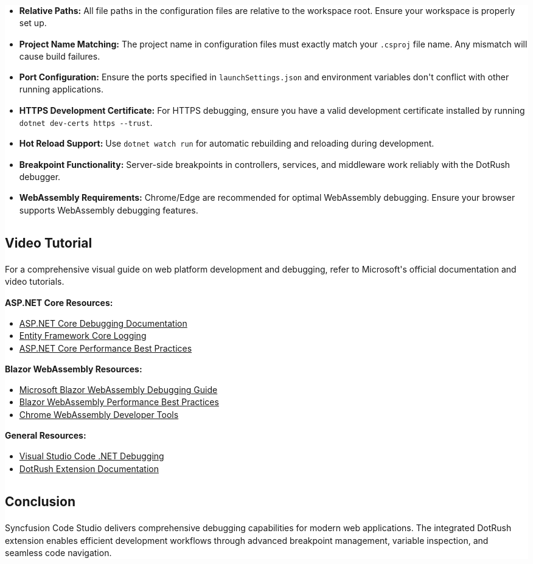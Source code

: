 - **Relative Paths:** All file paths in the configuration files are relative to the workspace root. Ensure your workspace is properly set up.

- **Project Name Matching:** The project name in configuration files must exactly match your `.csproj` file name. Any mismatch will cause build failures.

- **Port Configuration:** Ensure the ports specified in `launchSettings.json` and environment variables don't conflict with other running applications.

- **HTTPS Development Certificate:** For HTTPS debugging, ensure you have a valid development certificate installed by running `dotnet dev-certs https --trust`.

- **Hot Reload Support:** Use `dotnet watch run` for automatic rebuilding and reloading during development.

- **Breakpoint Functionality:** Server-side breakpoints in controllers, services, and middleware work reliably with the DotRush debugger.

- **WebAssembly Requirements:** Chrome/Edge are recommended for optimal WebAssembly debugging. Ensure your browser supports WebAssembly debugging features.

## Video Tutorial

For a comprehensive visual guide on web platform development and debugging, refer to Microsoft's official documentation and video tutorials.

**ASP.NET Core Resources:**
- [ASP.NET Core Debugging Documentation](https://docs.microsoft.com/aspnet/core/test/debugging)
- [Entity Framework Core Logging](https://docs.microsoft.com/ef/core/logging-events-diagnostics/)
- [ASP.NET Core Performance Best Practices](https://docs.microsoft.com/aspnet/core/performance/performance-best-practices)

**Blazor WebAssembly Resources:**
- [Microsoft Blazor WebAssembly Debugging Guide](https://docs.microsoft.com/aspnet/core/blazor/debug)
- [Blazor WebAssembly Performance Best Practices](https://docs.microsoft.com/aspnet/core/blazor/webassembly-performance-best-practices)
- [Chrome WebAssembly Developer Tools](https://developer.chrome.com/docs/devtools/)

**General Resources:**
- [Visual Studio Code .NET Debugging](https://code.visualstudio.com/docs/languages/dotnet)
- [DotRush Extension Documentation](https://github.com/JaneySprings/DotRush)

## Conclusion

Syncfusion Code Studio delivers comprehensive debugging capabilities for modern web applications. The integrated DotRush extension enables efficient development workflows through advanced breakpoint management, variable inspection, and seamless code navigation.